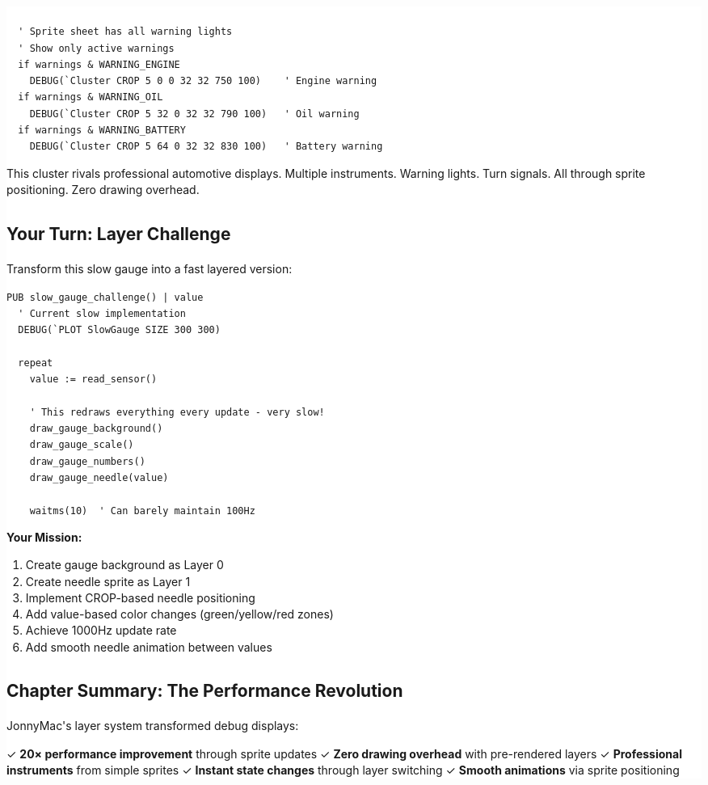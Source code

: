 ```spin2
  
  ' Sprite sheet has all warning lights
  ' Show only active warnings
  if warnings & WARNING_ENGINE
    DEBUG(`Cluster CROP 5 0 0 32 32 750 100)    ' Engine warning
  if warnings & WARNING_OIL
    DEBUG(`Cluster CROP 5 32 0 32 32 790 100)   ' Oil warning
  if warnings & WARNING_BATTERY
    DEBUG(`Cluster CROP 5 64 0 32 32 830 100)   ' Battery warning
```

This cluster rivals professional automotive displays. Multiple instruments. Warning lights. Turn signals. All through sprite positioning. Zero drawing overhead.

## Your Turn: Layer Challenge

Transform this slow gauge into a fast layered version:

```spin2
PUB slow_gauge_challenge() | value
  ' Current slow implementation
  DEBUG(`PLOT SlowGauge SIZE 300 300)
  
  repeat
    value := read_sensor()
    
    ' This redraws everything every update - very slow!
    draw_gauge_background()
    draw_gauge_scale()
    draw_gauge_numbers()
    draw_gauge_needle(value)
    
    waitms(10)  ' Can barely maintain 100Hz
```

**Your Mission:**
1. Create gauge background as Layer 0
2. Create needle sprite as Layer 1
3. Implement CROP-based needle positioning
4. Add value-based color changes (green/yellow/red zones)
5. Achieve 1000Hz update rate
6. Add smooth needle animation between values

## Chapter Summary: The Performance Revolution

JonnyMac's layer system transformed debug displays:

✓ **20× performance improvement** through sprite updates
✓ **Zero drawing overhead** with pre-rendered layers
✓ **Professional instruments** from simple sprites
✓ **Instant state changes** through layer switching
✓ **Smooth animations** via sprite positioning
